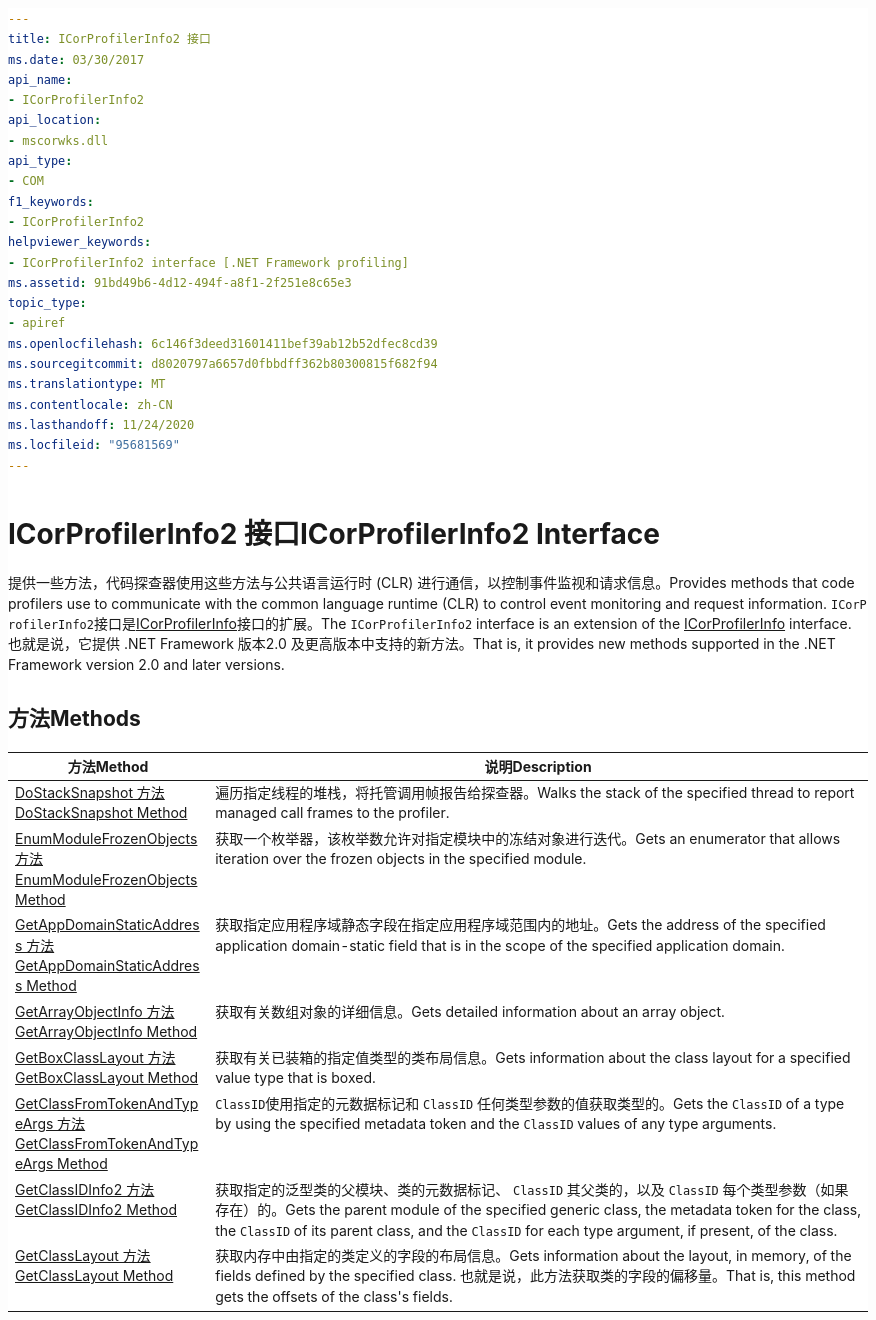 ```yaml
---
title: ICorProfilerInfo2 接口
ms.date: 03/30/2017
api_name:
- ICorProfilerInfo2
api_location:
- mscorwks.dll
api_type:
- COM
f1_keywords:
- ICorProfilerInfo2
helpviewer_keywords:
- ICorProfilerInfo2 interface [.NET Framework profiling]
ms.assetid: 91bd49b6-4d12-494f-a8f1-2f251e8c65e3
topic_type:
- apiref
ms.openlocfilehash: 6c146f3deed31601411bef39ab12b52dfec8cd39
ms.sourcegitcommit: d8020797a6657d0fbbdff362b80300815f682f94
ms.translationtype: MT
ms.contentlocale: zh-CN
ms.lasthandoff: 11/24/2020
ms.locfileid: "95681569"
---
```

# <a name="icorprofilerinfo2-interface"></a><span data-ttu-id="ac808-102">ICorProfilerInfo2 接口</span><span class="sxs-lookup"><span data-stu-id="ac808-102">ICorProfilerInfo2 Interface</span></span>

<span data-ttu-id="ac808-103">提供一些方法，代码探查器使用这些方法与公共语言运行时 (CLR) 进行通信，以控制事件监视和请求信息。</span><span class="sxs-lookup"><span data-stu-id="ac808-103">Provides methods that code profilers use to communicate with the common language runtime (CLR) to control event monitoring and request information.</span></span> <span data-ttu-id="ac808-104">`ICorProfilerInfo2`接口是[ICorProfilerInfo](icorprofilerinfo-interface.md)接口的扩展。</span><span class="sxs-lookup"><span data-stu-id="ac808-104">The `ICorProfilerInfo2` interface is an extension of the [ICorProfilerInfo](icorprofilerinfo-interface.md) interface.</span></span> <span data-ttu-id="ac808-105">也就是说，它提供 .NET Framework 版本2.0 及更高版本中支持的新方法。</span><span class="sxs-lookup"><span data-stu-id="ac808-105">That is, it provides new methods supported in the .NET Framework version 2.0 and later versions.</span></span>  
  
## <a name="methods"></a><span data-ttu-id="ac808-106">方法</span><span class="sxs-lookup"><span data-stu-id="ac808-106">Methods</span></span>  
  
|<span data-ttu-id="ac808-107">方法</span><span class="sxs-lookup"><span data-stu-id="ac808-107">Method</span></span>|<span data-ttu-id="ac808-108">说明</span><span class="sxs-lookup"><span data-stu-id="ac808-108">Description</span></span>|  
|------------|-----------------|  
|[<span data-ttu-id="ac808-109">DoStackSnapshot 方法</span><span class="sxs-lookup"><span data-stu-id="ac808-109">DoStackSnapshot Method</span></span>](icorprofilerinfo2-dostacksnapshot-method.md)|<span data-ttu-id="ac808-110">遍历指定线程的堆栈，将托管调用帧报告给探查器。</span><span class="sxs-lookup"><span data-stu-id="ac808-110">Walks the stack of the specified thread to report managed call frames to the profiler.</span></span>|  
|[<span data-ttu-id="ac808-111">EnumModuleFrozenObjects 方法</span><span class="sxs-lookup"><span data-stu-id="ac808-111">EnumModuleFrozenObjects Method</span></span>](icorprofilerinfo2-enummodulefrozenobjects-method.md)|<span data-ttu-id="ac808-112">获取一个枚举器，该枚举数允许对指定模块中的冻结对象进行迭代。</span><span class="sxs-lookup"><span data-stu-id="ac808-112">Gets an enumerator that allows iteration over the frozen objects in the specified module.</span></span>|  
|[<span data-ttu-id="ac808-113">GetAppDomainStaticAddress 方法</span><span class="sxs-lookup"><span data-stu-id="ac808-113">GetAppDomainStaticAddress Method</span></span>](icorprofilerinfo2-getappdomainstaticaddress-method.md)|<span data-ttu-id="ac808-114">获取指定应用程序域静态字段在指定应用程序域范围内的地址。</span><span class="sxs-lookup"><span data-stu-id="ac808-114">Gets the address of the specified application domain-static field that is in the scope of the specified application domain.</span></span>|  
|[<span data-ttu-id="ac808-115">GetArrayObjectInfo 方法</span><span class="sxs-lookup"><span data-stu-id="ac808-115">GetArrayObjectInfo Method</span></span>](icorprofilerinfo2-getarrayobjectinfo-method.md)|<span data-ttu-id="ac808-116">获取有关数组对象的详细信息。</span><span class="sxs-lookup"><span data-stu-id="ac808-116">Gets detailed information about an array object.</span></span>|  
|[<span data-ttu-id="ac808-117">GetBoxClassLayout 方法</span><span class="sxs-lookup"><span data-stu-id="ac808-117">GetBoxClassLayout Method</span></span>](icorprofilerinfo2-getboxclasslayout-method.md)|<span data-ttu-id="ac808-118">获取有关已装箱的指定值类型的类布局信息。</span><span class="sxs-lookup"><span data-stu-id="ac808-118">Gets information about the class layout for a specified value type that is boxed.</span></span>|  
|[<span data-ttu-id="ac808-119">GetClassFromTokenAndTypeArgs 方法</span><span class="sxs-lookup"><span data-stu-id="ac808-119">GetClassFromTokenAndTypeArgs Method</span></span>](icorprofilerinfo2-getclassfromtokenandtypeargs-method.md)|<span data-ttu-id="ac808-120">`ClassID`使用指定的元数据标记和 `ClassID` 任何类型参数的值获取类型的。</span><span class="sxs-lookup"><span data-stu-id="ac808-120">Gets the `ClassID` of a type by using the specified metadata token and the `ClassID` values of any type arguments.</span></span>|  
|[<span data-ttu-id="ac808-121">GetClassIDInfo2 方法</span><span class="sxs-lookup"><span data-stu-id="ac808-121">GetClassIDInfo2 Method</span></span>](icorprofilerinfo2-getclassidinfo2-method.md)|<span data-ttu-id="ac808-122">获取指定的泛型类的父模块、类的元数据标记、 `ClassID` 其父类的，以及 `ClassID` 每个类型参数（如果存在）的。</span><span class="sxs-lookup"><span data-stu-id="ac808-122">Gets the parent module of the specified generic class, the metadata token for the class, the `ClassID` of its parent class, and the `ClassID` for each type argument, if present, of the class.</span></span>|  
|[<span data-ttu-id="ac808-123">GetClassLayout 方法</span><span class="sxs-lookup"><span data-stu-id="ac808-123">GetClassLayout Method</span></span>](icorprofilerinfo2-getclasslayout-method.md)|<span data-ttu-id="ac808-124">获取内存中由指定的类定义的字段的布局信息。</span><span class="sxs-lookup"><span data-stu-id="ac808-124">Gets information about the layout, in memory, of the fields defined by the specified class.</span></span> <span data-ttu-id="ac808-125">也就是说，此方法获取类的字段的偏移量。</span><span class="sxs-lookup"><span data-stu-id="ac808-125">That is, this method gets the offsets of the class's fields.</span></span>|  